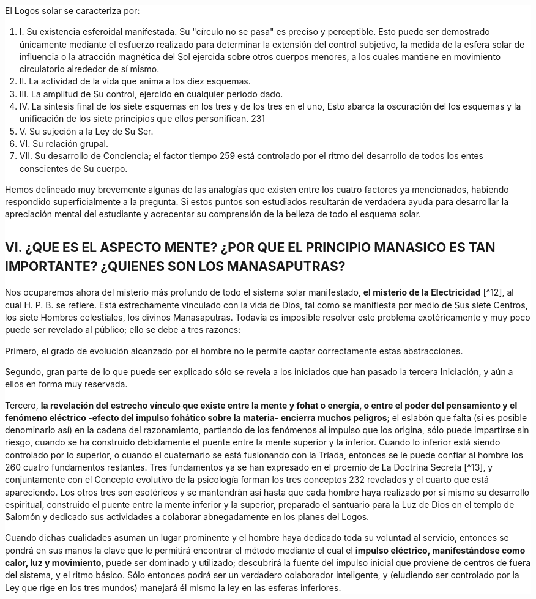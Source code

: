 El Logos solar se caracteriza por:

1. I. Su existencia esferoidal manifestada. Su "círculo no se pasa" es preciso y perceptible. Esto puede ser demostrado únicamente mediante el esfuerzo realizado para determinar la extensión del control subjetivo, la medida de la esfera solar de influencia o la atracción magnética del Sol ejercida sobre otros cuerpos menores, a los cuales mantiene en movimiento circulatorio alrededor de sí mismo.
2. II. La actividad de la vida que anima a los diez esquemas.
3. III. La amplitud de Su control, ejercido en cualquier periodo dado.
4. IV. La síntesis final de los siete esquemas en los tres y de los tres en el uno, Esto abarca la oscuración del los esquemas y la unificación de los siete principios que ellos personifican. <pin lang="es">231</pin>
5. V. Su sujeción a la Ley de Su Ser.
6. VI. Su relación grupal.
7. VII. Su desarrollo de Conciencia; el factor tiempo <pin lang="en">259</pin> está controlado por el ritmo del desarrollo de todos los entes conscientes de Su cuerpo.

Hemos delineado muy brevemente algunas de las analogías que existen entre los cuatro factores ya mencionados, habiendo respondido superficialmente a la pregunta. Si estos puntos son estudiados resultarán de verdadera ayuda para desarrollar la apreciación mental del estudiante y acrecentar su comprensión de la belleza de todo el esquema solar.

## VI. ¿QUE ES EL ASPECTO MENTE? ¿POR QUE EL PRINCIPIO MANASICO ES TAN IMPORTANTE? ¿QUIENES SON LOS MANASAPUTRAS?

Nos ocuparemos ahora del misterio más profundo de todo el sistema solar manifestado, **el misterio de la Electricidad** [^12], al cual H. P. B. se refiere. Está estrechamente vinculado con la vida de Dios, tal como se manifiesta por medio de Sus siete Centros, los siete Hombres celestiales, los divinos Manasaputras. Todavía es imposible resolver este problema exotéricamente y muy poco puede ser revelado al público; ello se debe a tres razones:

Primero, el grado de evolución alcanzado por el hombre no le permite captar correctamente estas abstracciones.

Segundo, gran parte de lo que puede ser explicado sólo se revela a los iniciados que han pasado la tercera Iniciación, y aún a ellos en forma muy reservada.

Tercero, **la revelación del estrecho vínculo que existe entre la mente y fohat o energía, o entre el poder del pensamiento y el fenómeno eléctrico -efecto del impulso fohático sobre la materia- encierra muchos peligros**; el eslabón que falta (si es posible denominarlo así) en la cadena del razonamiento, partiendo de los fenómenos al impulso que los origina, sólo puede impartirse sin riesgo, cuando se ha construido debidamente el puente entre la mente superior y la inferior. Cuando lo inferior está siendo controlado por lo superior, o cuando el cuaternario se está fusionando con la Tríada, entonces se le puede confiar al hombre los <pin lang="en">260</pin> cuatro fundamentos restantes. Tres fundamentos ya se han expresado en el proemio de La Doctrina Secreta [^13], y conjuntamente con el Concepto evolutivo de la psicología forman los tres conceptos <pin lang="es">232</pin> revelados y el cuarto que está apareciendo. Los otros tres son esotéricos y se mantendrán así hasta que cada hombre haya realizado por sí mismo su desarrollo espiritual, construido el puente entre la mente inferior y la superior, preparado el santuario para la Luz de Dios en el templo de Salomón y dedicado sus actividades a colaborar abnegadamente en los planes del Logos.

Cuando dichas cualidades asuman un lugar prominente y el hombre haya dedicado toda su voluntad al servicio, entonces se pondrá en sus manos la clave que le permitirá encontrar el método mediante el cual el **impulso eléctrico, manifestándose como calor, luz y movimiento**, puede ser dominado y utilizado; descubrirá la fuente del impulso inicial que proviene de centros de fuera del sistema, y el ritmo básico. Sólo entonces podrá ser un verdadero colaborador inteligente, y (eludiendo ser controlado por la Ley que rige en los tres mundos) manejará él mismo la ley en las esferas inferiores.
